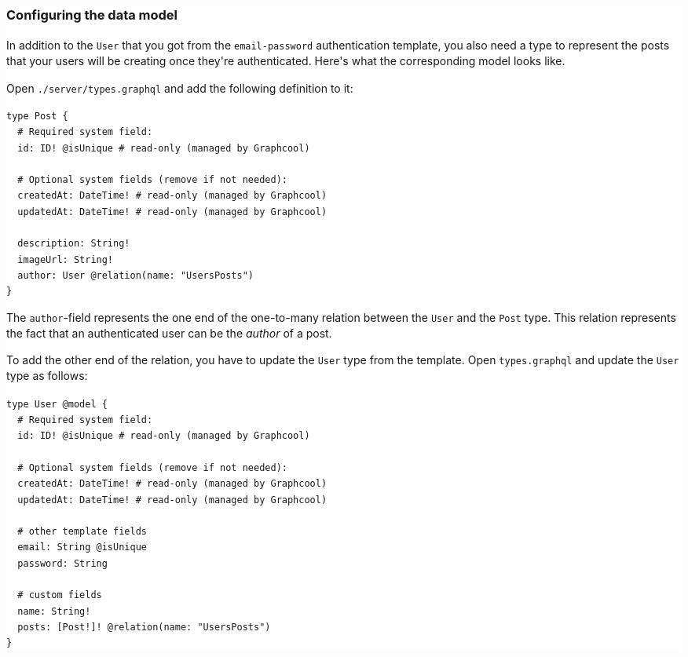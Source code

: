 ### Configuring the data model

In addition to the `User` that you got from the `email-password` authentication template, you also need a type to represent the posts that your users will be creating once they're authenticated. Here's what the corresponding model looks like.

<Instruction>

Open `./server/types.graphql` and add the following definition to it:

```graphql(path="server/types.graphql")
type Post {
  # Required system field:
  id: ID! @isUnique # read-only (managed by Graphcool)

  # Optional system fields (remove if not needed):
  createdAt: DateTime! # read-only (managed by Graphcool)
  updatedAt: DateTime! # read-only (managed by Graphcool)

  description: String!
  imageUrl: String!
  author: User @relation(name: "UsersPosts")
}
```

</Instruction>

The `author`-field represents the one end of the one-to-many relation between the `User` and the `Post` type. This relation represents the fact that an authenticated user can be the _author_ of a post.

<Instruction>

To add the other end of the relation, you have to update the `User` type from the template. Open `types.graphql` and update the `User` type as follows:

```graphql(path="server/types.graphql")
type User @model {
  # Required system field:
  id: ID! @isUnique # read-only (managed by Graphcool)

  # Optional system fields (remove if not needed):
  createdAt: DateTime! # read-only (managed by Graphcool)
  updatedAt: DateTime! # read-only (managed by Graphcool)

  # other template fields
  email: String @isUnique
  password: String
  
  # custom fields
  name: String!
  posts: [Post!]! @relation(name: "UsersPosts")
}
```

</Instruction>
